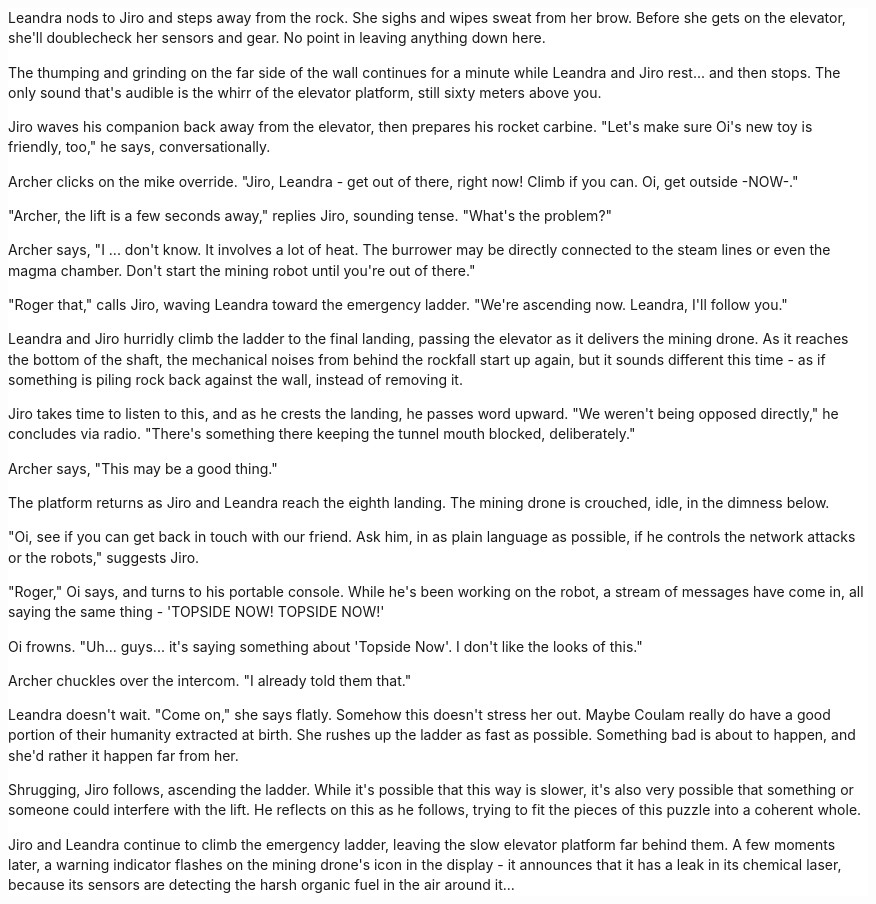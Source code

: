 Leandra nods to Jiro and steps away from the rock. She sighs and wipes sweat from her brow. Before she gets on the elevator, she'll doublecheck her sensors and gear. No point in leaving anything down here.

The thumping and grinding on the far side of the wall continues for a minute while Leandra and Jiro rest... and then stops. The only sound that's audible is the whirr of the elevator platform, still sixty meters above you.

Jiro waves his companion back away from the elevator, then prepares his rocket carbine. "Let's make sure Oi's new toy is friendly, too," he says, conversationally.

Archer clicks on the mike override. "Jiro, Leandra - get out of there, right now! Climb if you can. Oi, get outside -NOW-."

"Archer, the lift is a few seconds away," replies Jiro, sounding tense. "What's the problem?"

Archer says, "I ... don't know. It involves a lot of heat. The burrower may be directly connected to the steam lines or even the magma chamber. Don't start the mining robot until you're out of there."

"Roger that," calls Jiro, waving Leandra toward the emergency ladder. "We're ascending now. Leandra, I'll follow you."

Leandra and Jiro hurridly climb the ladder to the final landing, passing the elevator as it delivers the mining drone. As it reaches the bottom of the shaft, the mechanical noises from behind the rockfall start up again, but it sounds different this time - as if something is piling rock back against the wall, instead of removing it.

Jiro takes time to listen to this, and as he crests the landing, he passes word upward. "We weren't being opposed directly," he concludes via radio. "There's something there keeping the tunnel mouth blocked, deliberately."

Archer says, "This may be a good thing."

The platform returns as Jiro and Leandra reach the eighth landing. The mining drone is crouched, idle, in the dimness below.

"Oi, see if you can get back in touch with our friend. Ask him, in as plain language as possible, if he controls the network attacks or the robots," suggests Jiro.

"Roger," Oi says, and turns to his portable console. While he's been working on the robot, a stream of messages have come in, all saying the same thing - 'TOPSIDE NOW! TOPSIDE NOW!'

Oi frowns. "Uh... guys... it's saying something about 'Topside Now'. I don't like the looks of this."

Archer chuckles over the intercom. "I already told them that."

Leandra doesn't wait. "Come on," she says flatly. Somehow this doesn't stress her out. Maybe Coulam really do have a good portion of their humanity extracted at birth. She rushes up the ladder as fast as possible. Something bad is about to happen, and she'd rather it happen far from her.

Shrugging, Jiro follows, ascending the ladder. While it's possible that this way is slower, it's also very possible that something or someone could interfere with the lift. He reflects on this as he follows, trying to fit the pieces of this puzzle into a coherent whole.

Jiro and Leandra continue to climb the emergency ladder, leaving the slow elevator platform far behind them. A few moments later, a warning indicator flashes on the mining drone's icon in the display - it announces that it has a leak in its chemical laser, because its sensors are detecting the harsh organic fuel in the air around it...
